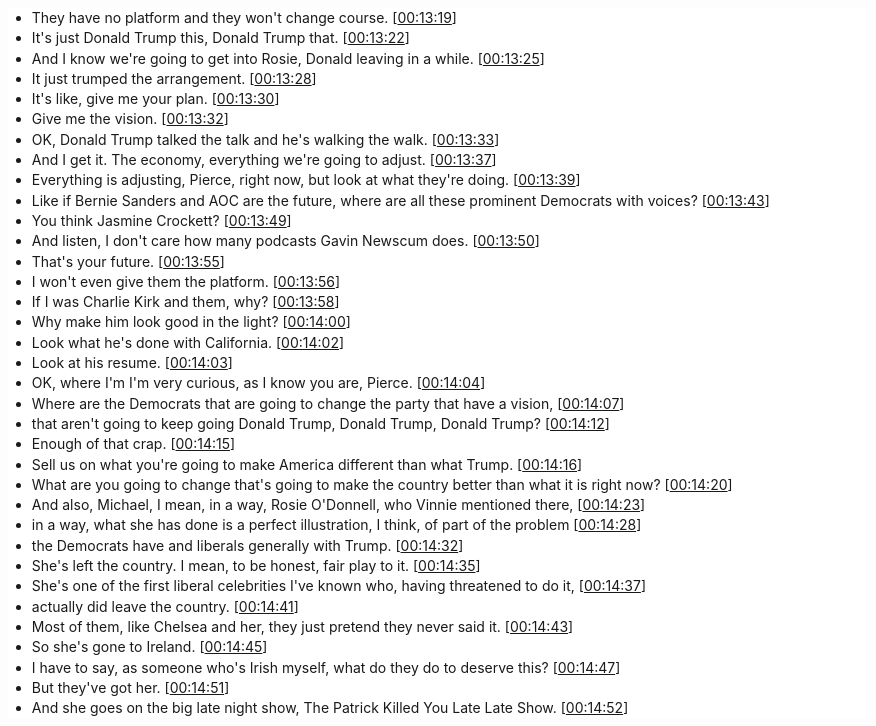 *  They have no platform and they won't change course. [[00:13:19](https://www.youtube.com/watch?v=tqobPzzyEcc&t=799.26s)]
*  It's just Donald Trump this, Donald Trump that. [[00:13:22](https://www.youtube.com/watch?v=tqobPzzyEcc&t=802.98s)]
*  And I know we're going to get into Rosie, Donald leaving in a while. [[00:13:25](https://www.youtube.com/watch?v=tqobPzzyEcc&t=805.7s)]
*  It just trumped the arrangement. [[00:13:28](https://www.youtube.com/watch?v=tqobPzzyEcc&t=808.94s)]
*  It's like, give me your plan. [[00:13:30](https://www.youtube.com/watch?v=tqobPzzyEcc&t=810.46s)]
*  Give me the vision. [[00:13:32](https://www.youtube.com/watch?v=tqobPzzyEcc&t=812.62s)]
*  OK, Donald Trump talked the talk and he's walking the walk. [[00:13:33](https://www.youtube.com/watch?v=tqobPzzyEcc&t=813.9s)]
*  And I get it. The economy, everything we're going to adjust. [[00:13:37](https://www.youtube.com/watch?v=tqobPzzyEcc&t=817.02s)]
*  Everything is adjusting, Pierce, right now, but look at what they're doing. [[00:13:39](https://www.youtube.com/watch?v=tqobPzzyEcc&t=819.5s)]
*  Like if Bernie Sanders and AOC are the future, where are all these prominent Democrats with voices? [[00:13:43](https://www.youtube.com/watch?v=tqobPzzyEcc&t=823.0600000000001s)]
*  You think Jasmine Crockett? [[00:13:49](https://www.youtube.com/watch?v=tqobPzzyEcc&t=829.14s)]
*  And listen, I don't care how many podcasts Gavin Newscum does. [[00:13:50](https://www.youtube.com/watch?v=tqobPzzyEcc&t=830.62s)]
*  That's your future. [[00:13:55](https://www.youtube.com/watch?v=tqobPzzyEcc&t=835.62s)]
*  I won't even give them the platform. [[00:13:56](https://www.youtube.com/watch?v=tqobPzzyEcc&t=836.86s)]
*  If I was Charlie Kirk and them, why? [[00:13:58](https://www.youtube.com/watch?v=tqobPzzyEcc&t=838.7800000000001s)]
*  Why make him look good in the light? [[00:14:00](https://www.youtube.com/watch?v=tqobPzzyEcc&t=840.6600000000001s)]
*  Look what he's done with California. [[00:14:02](https://www.youtube.com/watch?v=tqobPzzyEcc&t=842.34s)]
*  Look at his resume. [[00:14:03](https://www.youtube.com/watch?v=tqobPzzyEcc&t=843.58s)]
*  OK, where I'm I'm very curious, as I know you are, Pierce. [[00:14:04](https://www.youtube.com/watch?v=tqobPzzyEcc&t=844.62s)]
*  Where are the Democrats that are going to change the party that have a vision, [[00:14:07](https://www.youtube.com/watch?v=tqobPzzyEcc&t=847.82s)]
*  that aren't going to keep going Donald Trump, Donald Trump, Donald Trump? [[00:14:12](https://www.youtube.com/watch?v=tqobPzzyEcc&t=852.34s)]
*  Enough of that crap. [[00:14:15](https://www.youtube.com/watch?v=tqobPzzyEcc&t=855.02s)]
*  Sell us on what you're going to make America different than what Trump. [[00:14:16](https://www.youtube.com/watch?v=tqobPzzyEcc&t=856.22s)]
*  What are you going to change that's going to make the country better than what it is right now? [[00:14:20](https://www.youtube.com/watch?v=tqobPzzyEcc&t=860.02s)]
*  And also, Michael, I mean, in a way, Rosie O'Donnell, who Vinnie mentioned there, [[00:14:23](https://www.youtube.com/watch?v=tqobPzzyEcc&t=863.1s)]
*  in a way, what she has done is a perfect illustration, I think, of part of the problem [[00:14:28](https://www.youtube.com/watch?v=tqobPzzyEcc&t=868.1800000000001s)]
*  the Democrats have and liberals generally with Trump. [[00:14:32](https://www.youtube.com/watch?v=tqobPzzyEcc&t=872.22s)]
*  She's left the country. I mean, to be honest, fair play to it. [[00:14:35](https://www.youtube.com/watch?v=tqobPzzyEcc&t=875.1s)]
*  She's one of the first liberal celebrities I've known who, having threatened to do it, [[00:14:37](https://www.youtube.com/watch?v=tqobPzzyEcc&t=877.7800000000001s)]
*  actually did leave the country. [[00:14:41](https://www.youtube.com/watch?v=tqobPzzyEcc&t=881.26s)]
*  Most of them, like Chelsea and her, they just pretend they never said it. [[00:14:43](https://www.youtube.com/watch?v=tqobPzzyEcc&t=883.06s)]
*  So she's gone to Ireland. [[00:14:45](https://www.youtube.com/watch?v=tqobPzzyEcc&t=885.98s)]
*  I have to say, as someone who's Irish myself, what do they do to deserve this? [[00:14:47](https://www.youtube.com/watch?v=tqobPzzyEcc&t=887.62s)]
*  But they've got her. [[00:14:51](https://www.youtube.com/watch?v=tqobPzzyEcc&t=891.98s)]
*  And she goes on the big late night show, The Patrick Killed You Late Late Show. [[00:14:52](https://www.youtube.com/watch?v=tqobPzzyEcc&t=892.98s)]
